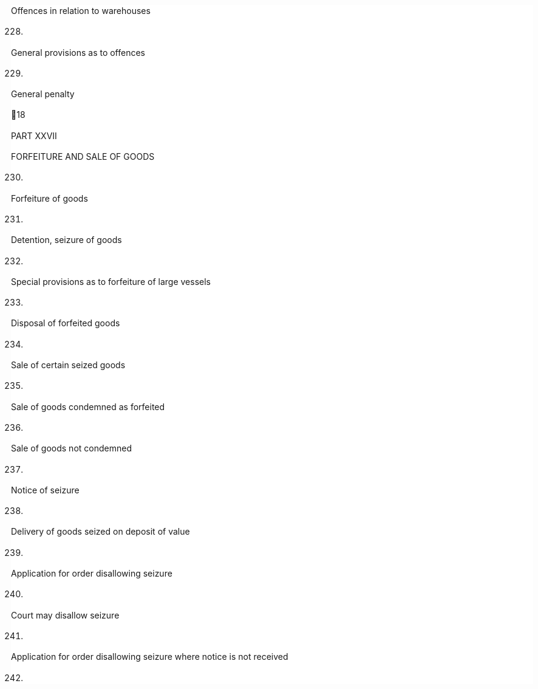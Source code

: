 Offences in relation to warehouses

228.

General provisions as to offences

229.

General penalty

18

PART XXVII

FORFEITURE AND SALE OF GOODS

230.

Forfeiture of goods

231.

Detention, seizure of goods

232.

Special provisions as to forfeiture of large vessels

233.

Disposal of forfeited goods

234.

Sale of certain seized goods

235.

Sale of goods condemned as forfeited

236.

Sale of goods not condemned

237.

Notice of seizure

238.

Delivery of goods seized on deposit of value

239.

Application for order disallowing seizure

240.

Court may disallow seizure

241.

Application for order disallowing seizure where notice is not received

242.
